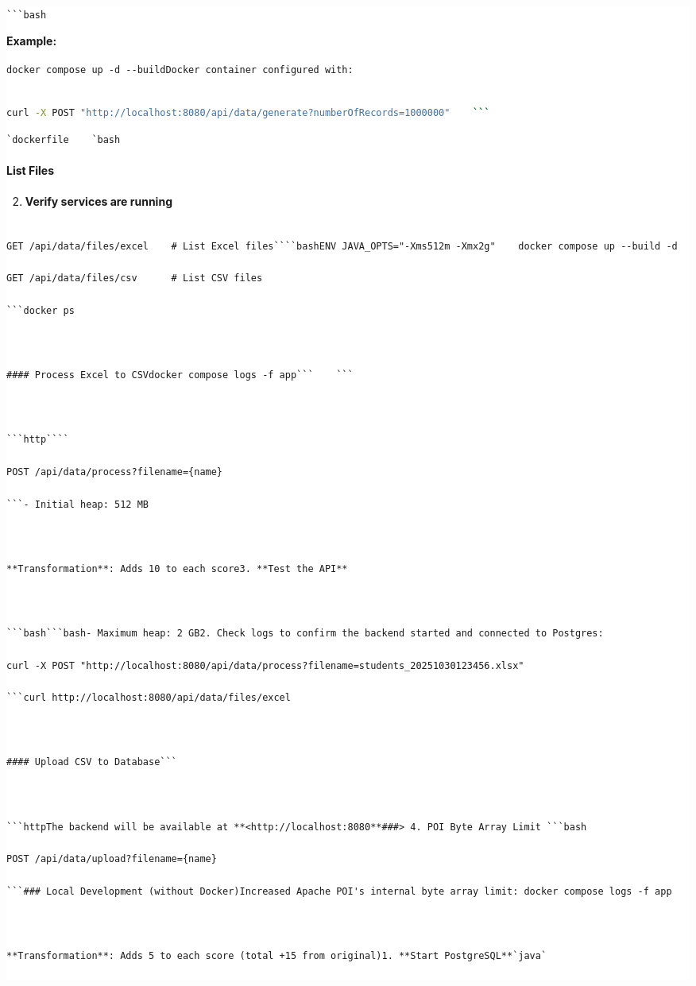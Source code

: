     ```bash

**Example:**

    docker compose up -d --buildDocker container configured with:

````bash

curl -X POST "http://localhost:8080/api/data/generate?numberOfRecords=1000000"    ```

````

    `dockerfile    `bash

#### List Files

2. **Verify services are running**

`````http

GET /api/data/files/excel    # List Excel files````bashENV JAVA_OPTS="-Xms512m -Xmx2g"    docker compose up --build -d

GET /api/data/files/csv      # List CSV files

```docker ps



#### Process Excel to CSVdocker compose logs -f app```    ```



```http````

POST /api/data/process?filename={name}

```- Initial heap: 512 MB



**Transformation**: Adds 10 to each score3. **Test the API**



```bash```bash- Maximum heap: 2 GB2. Check logs to confirm the backend started and connected to Postgres:

curl -X POST "http://localhost:8080/api/data/process?filename=students_20251030123456.xlsx"

```curl http://localhost:8080/api/data/files/excel



#### Upload CSV to Database```



```httpThe backend will be available at **<http://localhost:8080**###> 4. POI Byte Array Limit ```bash

POST /api/data/upload?filename={name}

```### Local Development (without Docker)Increased Apache POI's internal byte array limit: docker compose logs -f app



**Transformation**: Adds 5 to each score (total +15 from original)1. **Start PostgreSQL**`java`


`````